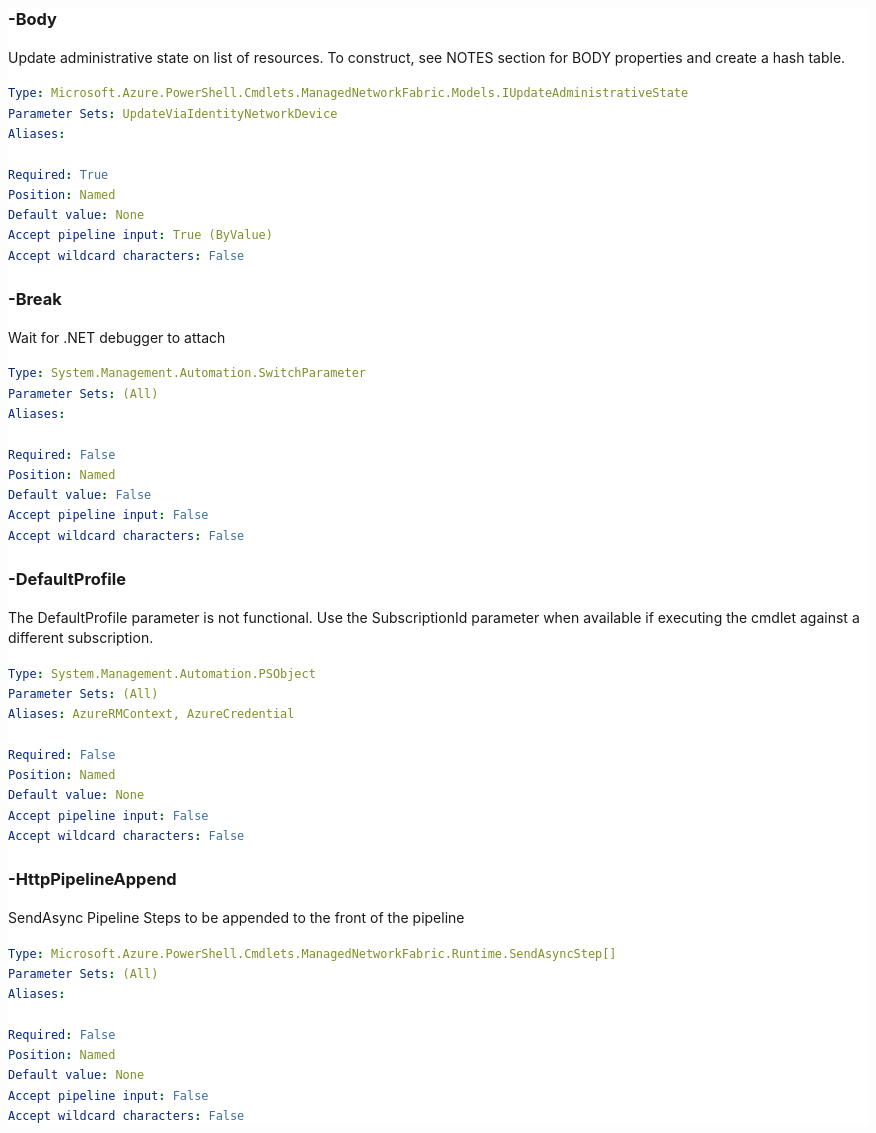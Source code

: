 ### -Body
Update administrative state on list of resources.
To construct, see NOTES section for BODY properties and create a hash table.

```yaml
Type: Microsoft.Azure.PowerShell.Cmdlets.ManagedNetworkFabric.Models.IUpdateAdministrativeState
Parameter Sets: UpdateViaIdentityNetworkDevice
Aliases:

Required: True
Position: Named
Default value: None
Accept pipeline input: True (ByValue)
Accept wildcard characters: False
```

### -Break
Wait for .NET debugger to attach

```yaml
Type: System.Management.Automation.SwitchParameter
Parameter Sets: (All)
Aliases:

Required: False
Position: Named
Default value: False
Accept pipeline input: False
Accept wildcard characters: False
```

### -DefaultProfile
The DefaultProfile parameter is not functional.
Use the SubscriptionId parameter when available if executing the cmdlet against a different subscription.

```yaml
Type: System.Management.Automation.PSObject
Parameter Sets: (All)
Aliases: AzureRMContext, AzureCredential

Required: False
Position: Named
Default value: None
Accept pipeline input: False
Accept wildcard characters: False
```

### -HttpPipelineAppend
SendAsync Pipeline Steps to be appended to the front of the pipeline

```yaml
Type: Microsoft.Azure.PowerShell.Cmdlets.ManagedNetworkFabric.Runtime.SendAsyncStep[]
Parameter Sets: (All)
Aliases:

Required: False
Position: Named
Default value: None
Accept pipeline input: False
Accept wildcard characters: False
```
